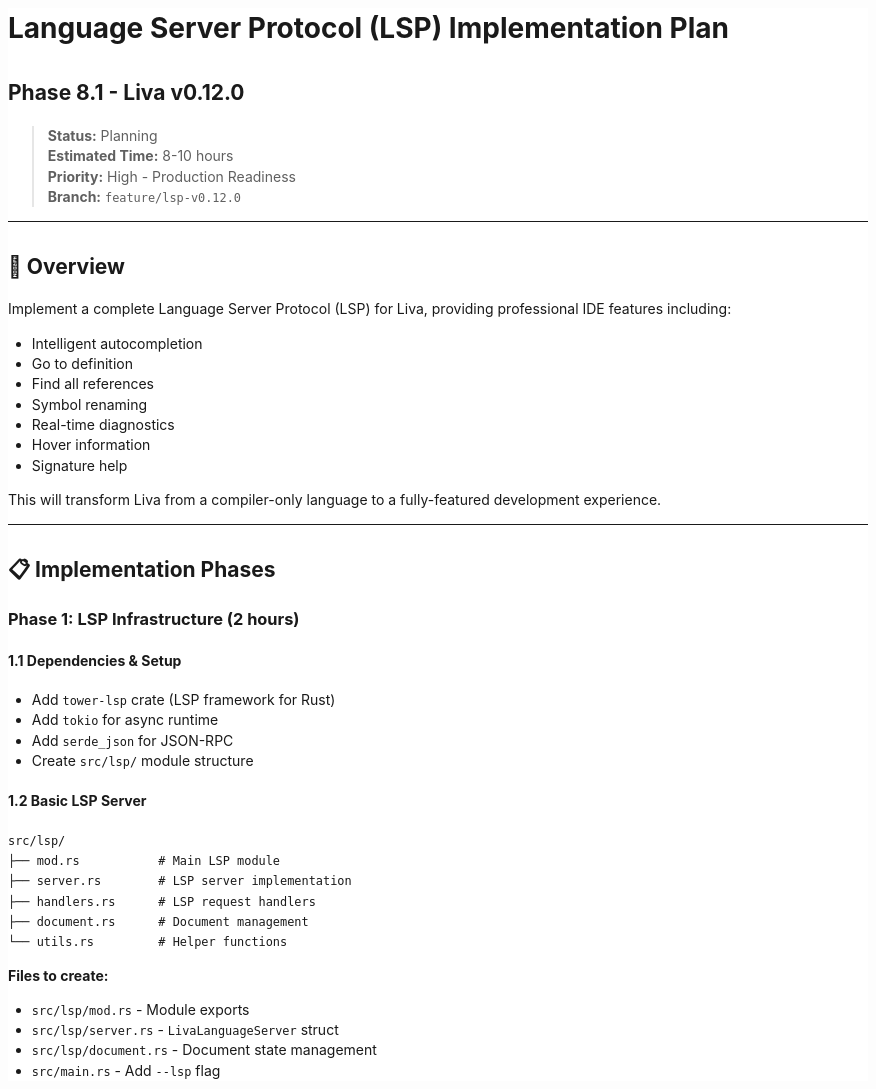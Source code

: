 # Language Server Protocol (LSP) Implementation Plan
## Phase 8.1 - Liva v0.12.0

> **Status:** Planning  
> **Estimated Time:** 8-10 hours  
> **Priority:** High - Production Readiness  
> **Branch:** `feature/lsp-v0.12.0`

---

## 🎯 Overview

Implement a complete Language Server Protocol (LSP) for Liva, providing professional IDE features including:
- Intelligent autocompletion
- Go to definition
- Find all references
- Symbol renaming
- Real-time diagnostics
- Hover information
- Signature help

This will transform Liva from a compiler-only language to a fully-featured development experience.

---

## 📋 Implementation Phases

### **Phase 1: LSP Infrastructure (2 hours)**

#### 1.1 Dependencies & Setup
- Add `tower-lsp` crate (LSP framework for Rust)
- Add `tokio` for async runtime
- Add `serde_json` for JSON-RPC
- Create `src/lsp/` module structure

#### 1.2 Basic LSP Server
```
src/lsp/
├── mod.rs           # Main LSP module
├── server.rs        # LSP server implementation
├── handlers.rs      # LSP request handlers
├── document.rs      # Document management
└── utils.rs         # Helper functions
```

**Files to create:**
- `src/lsp/mod.rs` - Module exports
- `src/lsp/server.rs` - `LivaLanguageServer` struct
- `src/lsp/document.rs` - Document state management
- `src/main.rs` - Add `--lsp` flag
